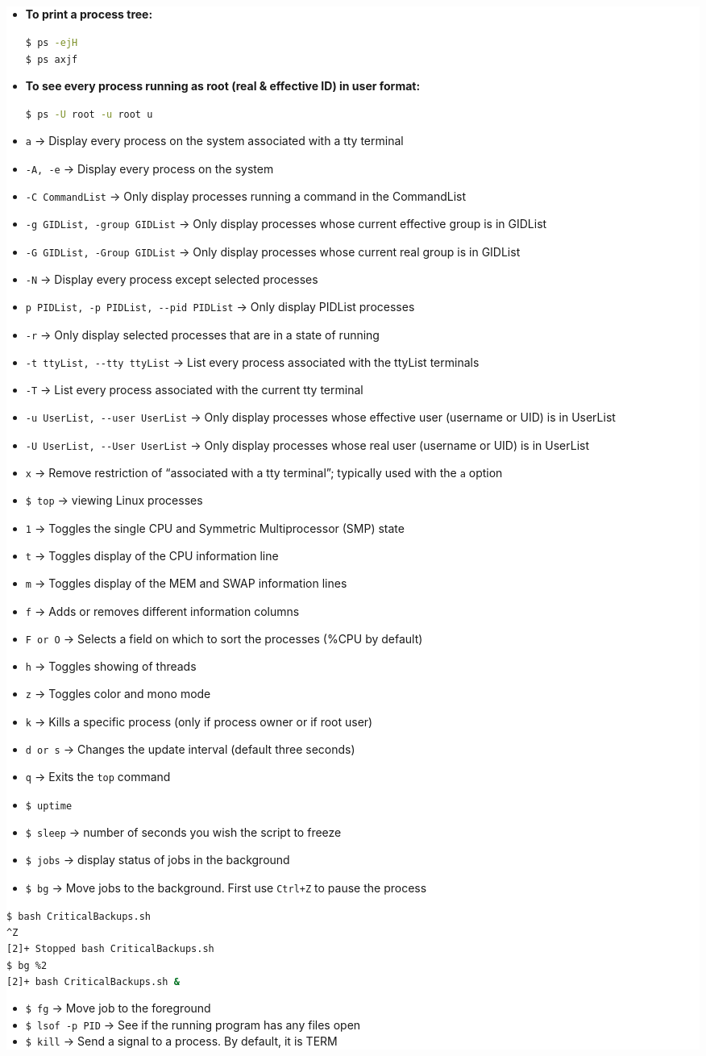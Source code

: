 - **To print a process tree:**  
  ```sh
  $ ps -ejH 
  $ ps axjf
  ```

- **To see every process running as root (real & effective ID) in user format:**  
  ```sh
  $ ps -U root -u root u
  ```

- `a` → Display every process on the system associated with a tty terminal  
- `-A, -e` → Display every process on the system  
- `-C CommandList` → Only display processes running a command in the CommandList  
- `-g GIDList, -group GIDList` → Only display processes whose current effective group is in GIDList  
- `-G GIDList, -Group GIDList` → Only display processes whose current real group is in GIDList  
- `-N` → Display every process except selected processes  
- `p PIDList, -p PIDList, --pid PIDList` → Only display PIDList processes  
- `-r` → Only display selected processes that are in a state of running  
- `-t ttyList, --tty ttyList` → List every process associated with the ttyList terminals  
- `-T` → List every process associated with the current tty terminal  
- `-u UserList, --user UserList` → Only display processes whose effective user (username or UID) is in UserList  
- `-U UserList, --User UserList` → Only display processes whose real user (username or UID) is in UserList  
- `x` → Remove restriction of “associated with a tty terminal”; typically used with the `a` option  

- `$ top` → viewing Linux processes  

- `1` → Toggles the single CPU and Symmetric Multiprocessor (SMP) state  
- `t` → Toggles display of the CPU information line  
- `m` → Toggles display of the MEM and SWAP information lines  
- `f` → Adds or removes different information columns  
- `F or O` → Selects a field on which to sort the processes (%CPU by default)  
- `h` → Toggles showing of threads  
- `z` → Toggles color and mono mode  
- `k` → Kills a specific process (only if process owner or if root user)  
- `d or s` → Changes the update interval (default three seconds)  
- `q` → Exits the `top` command  

- `$ uptime`  
- `$ sleep` → number of seconds you wish the script to freeze  
- `$ jobs` → display status of jobs in the background  
- `$ bg` → Move jobs to the background. First use `Ctrl+Z` to pause the process  

```sh
$ bash CriticalBackups.sh
^Z
[2]+ Stopped bash CriticalBackups.sh
$ bg %2
[2]+ bash CriticalBackups.sh &
```

- `$ fg` → Move job to the foreground  
- `$ lsof -p PID` → See if the running program has any files open  
- `$ kill` → Send a signal to a process. By default, it is TERM  
